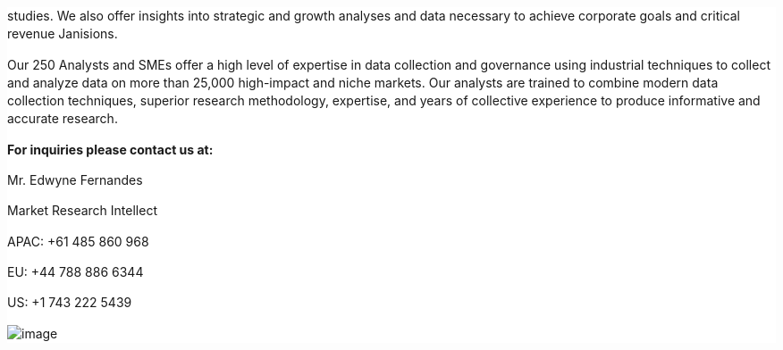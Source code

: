 studies.&nbsp;</span>We also offer insights into strategic and growth analyses and data necessary to achieve corporate goals and critical revenue Janisions.</p><p><span class="">Our 250 Analysts and SMEs offer a high level of expertise in data collection and governance using industrial techniques to collect and analyze data on more than 25,000 high-impact and niche markets. Our analysts are trained to combine modern data collection techniques, superior research methodology, expertise, and years of collective experience to produce informative and accurate research.</span></p><p><strong>For inquiries please contact us at:</strong></p><p>Mr. Edwyne Fernandes</p><p>Market Research Intellect</p><p>APAC: +61 485 860 968</p><p>EU: +44 788 886 6344</p><p>US: +1 743 222 5439</p>
![image](https://github.com/user-attachments/assets/baf058b7-eb64-409b-8d7c-ddae810f89fa)
